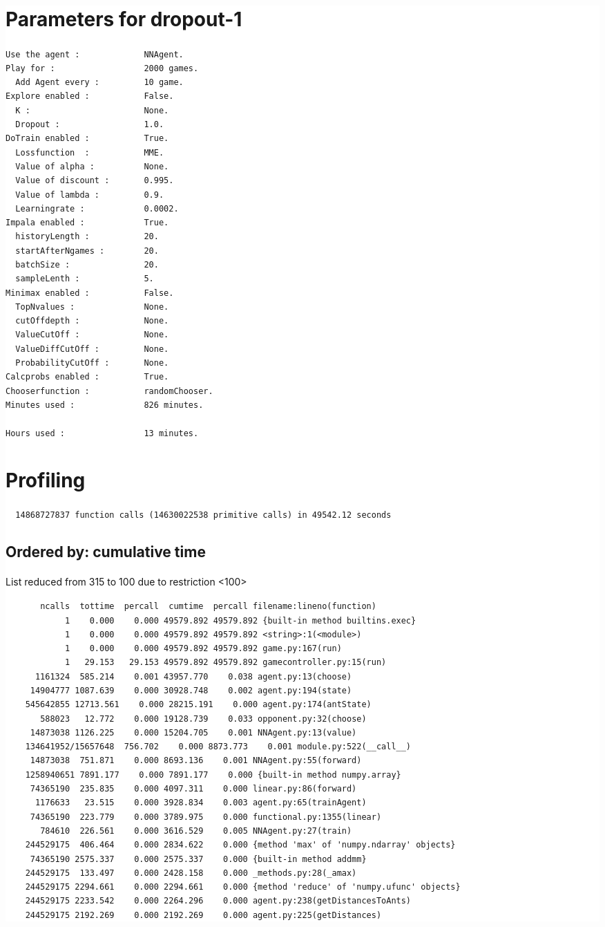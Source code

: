 # Parameters for dropout-1

    Use the agent :             NNAgent.
    Play for :                  2000 games.
      Add Agent every :         10 game.
    Explore enabled :           False.
      K :                       None.
      Dropout :                 1.0.
    DoTrain enabled :           True.
      Lossfunction  :           MME.
      Value of alpha :          None.
      Value of discount :       0.995.
      Value of lambda :         0.9.
      Learningrate :            0.0002.
    Impala enabled :            True.
      historyLength :           20.
      startAfterNgames :        20.
      batchSize :               20.
      sampleLenth :             5.
    Minimax enabled :           False.
      TopNvalues :              None.
      cutOffdepth :             None.
      ValueCutOff :             None.
      ValueDiffCutOff :         None.
      ProbabilityCutOff :       None.
    Calcprobs enabled :         True.
    Chooserfunction :           randomChooser.
    Minutes used :              826 minutes.

    Hours used :                13 minutes.

# Profiling


      14868727837 function calls (14630022538 primitive calls) in 49542.12 seconds

##    Ordered by: cumulative time
   List reduced from 315 to 100 due to restriction <100>

           ncalls  tottime  percall  cumtime  percall filename:lineno(function)
                1    0.000    0.000 49579.892 49579.892 {built-in method builtins.exec}
                1    0.000    0.000 49579.892 49579.892 <string>:1(<module>)
                1    0.000    0.000 49579.892 49579.892 game.py:167(run)
                1   29.153   29.153 49579.892 49579.892 gamecontroller.py:15(run)
          1161324  585.214    0.001 43957.770    0.038 agent.py:13(choose)
         14904777 1087.639    0.000 30928.748    0.002 agent.py:194(state)
        545642855 12713.561    0.000 28215.191    0.000 agent.py:174(antState)
           588023   12.772    0.000 19128.739    0.033 opponent.py:32(choose)
         14873038 1126.225    0.000 15204.705    0.001 NNAgent.py:13(value)
        134641952/15657648  756.702    0.000 8873.773    0.001 module.py:522(__call__)
         14873038  751.871    0.000 8693.136    0.001 NNAgent.py:55(forward)
        1258940651 7891.177    0.000 7891.177    0.000 {built-in method numpy.array}
         74365190  235.835    0.000 4097.311    0.000 linear.py:86(forward)
          1176633   23.515    0.000 3928.834    0.003 agent.py:65(trainAgent)
         74365190  223.779    0.000 3789.975    0.000 functional.py:1355(linear)
           784610  226.561    0.000 3616.529    0.005 NNAgent.py:27(train)
        244529175  406.464    0.000 2834.622    0.000 {method 'max' of 'numpy.ndarray' objects}
         74365190 2575.337    0.000 2575.337    0.000 {built-in method addmm}
        244529175  133.497    0.000 2428.158    0.000 _methods.py:28(_amax)
        244529175 2294.661    0.000 2294.661    0.000 {method 'reduce' of 'numpy.ufunc' objects}
        244529175 2233.542    0.000 2264.296    0.000 agent.py:238(getDistancesToAnts)
        244529175 2192.269    0.000 2192.269    0.000 agent.py:225(getDistances)